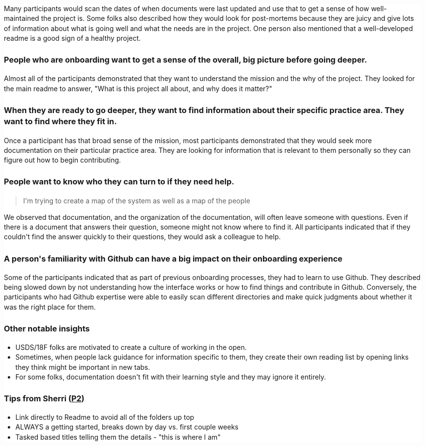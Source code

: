 Many participants would scan the dates of when documents were last updated and use that to get a sense of how well-maintained the project is. Some folks also described how they would look for post-mortems because they are juicy and give lots of information about what is going well and what the needs are in the project. One person also mentioned that a well-developed readme is a good sign of a healthy project.

### People who are onboarding want to get a sense of the overall, big picture before going deeper.

Almost all of the participants demonstrated that they want to understand the mission and the why of the project. They looked for the main readme to answer, "What is this project all about, and why does it matter?"

### When they are ready to go deeper, they want to find information about their specific practice area. They want to find where they fit in.

Once a participant has that broad sense of the mission, most participants demonstrated that they would seek more documentation on their particular practice area. They are looking for information that is relevant to them personally so they can figure out how to begin contributing.

### People want to know who they can turn to if they need help.

>I'm trying to create a map of the system as well as a map of the people

We observed that documentation, and the organization of the documentation, will often leave someone with questions. Even if there is a document that answers their question, someone might not know where to find it. All participants indicated that if they couldn't find the answer quickly to their questions, they would ask a colleague to help.

### A person's familiarity with Github can have a big impact on their onboarding experience

Some of the participants indicated that as part of previous onboarding processes, they had to learn to use Github. They described being slowed down by not understanding how the interface works or how to find things and contribute in Github. Conversely, the participants who had Github expertise were able to easily scan different directories and make quick judgments about whether it was the right place for them.

### Other notable insights

- USDS/18F folks are motivated to create a culture of working in the open.
- Sometimes, when people lack guidance for information specific to them, they create their own reading list by opening links they think might be important in new tabs.
- For some folks, documentation doesn't fit with their learning style and they may ignore it entirely.

### Tips from Sherri ([P2](https://github.com/department-of-veterans-affairs/vets.gov-team/blob/master/Products/Platform/Platform%20Support/research/documentation-research/notes/p2.md))
- Link directly to Readme to avoid all of the folders up top
- ALWAYS a getting started, breaks down by day vs. first couple weeks
- Tasked based titles telling them the details - "this is where I am"
